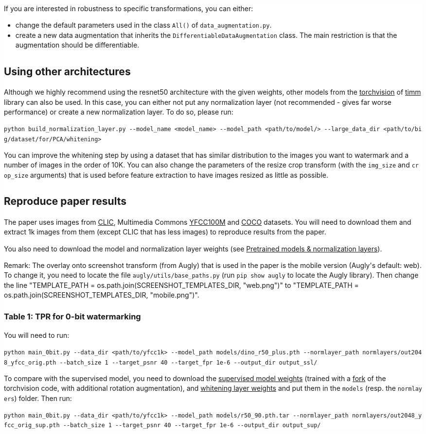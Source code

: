If you are interested in robustness to specific transformations, you can either:
- change the default parameters used in the class `All()` of `data_augmentation.py`.
- create a new data augmentation that inherits the `DifferentiableDataAugmentation` class. The main restriction is that the augmentation should be differentiable.

## Using other architectures

Although we highly recommend using the resnet50 architecture with the given weights, other models from the [torchvision](https://pytorch.org/vision/stable/models.html) of [timm](https://rwightman.github.io/pytorch-image-models/models/) library can also be used. 
In this case, you can either not put any normalization layer (not recommended - gives far worse performance) or create a new normalization layer. To do so, please run:
```
python build_normalization_layer.py --model_name <model_name> --model_path <path/to/model/> --large_data_dir <path/to/big/dataset/for/PCA/whitening> 
```
You can improve the whitening step by using a dataset that has similar distribution to the images you want to watermark and a number of images in the order of 10K. You can also change the parameters of the resize crop transform (with the `img_size` and `crop_size` arguments) that is used before feature extraction to have images resized as little as possible. 

## Reproduce paper results

The paper uses images from [CLIC](http://clic.compression.cc/2018/challenge/), Multimedia Commons [YFCC100M](http://www.multimediacommons.org/) and [COCO](https://cocodataset.org/) datasets. 
You will need to download them and extract 1k images from them (except CLIC that has less images) to reproduce results from the paper.

You also need to download the model and normalization layer weights (see [Pretrained models & normalization layers](#model)).

Remark: The overlay onto screenshot transform (from Augly) that is used in the paper is the mobile version (Augly's default: web). To change it, you need to locate the file `augly/utils/base_paths.py` (run `pip show augly` to locate the Augly library). Then change the line "TEMPLATE_PATH = os.path.join(SCREENSHOT_TEMPLATES_DIR, "web.png")" to "TEMPLATE_PATH = os.path.join(SCREENSHOT_TEMPLATES_DIR, "mobile.png")".

### Table 1: TPR for 0-bit watermarking
You will need to run:
```
python main_0bit.py --data_dir <path/to/yfcc1k> --model_path models/dino_r50_plus.pth --normlayer_path normlayers/out2048_yfcc_orig.pth --batch_size 1 --target_psnr 40 --target_fpr 1e-6 --output_dir output_ssl/
```

To compare with the supervised model, you need to download the [supervised model weights](https://dl.fbaipublicfiles.com/ssl_watermarking/r50_90.pth.tar) (trained with a [fork](https://github.com/pierrefdz/train-nn) of the torchvision code, with additional rotation augmentation), and [whitening layer weights](https://dl.fbaipublicfiles.com/ssl_watermarking/out2048_yfcc_orig_sup.pth) and put them in the `models` (resp. the `normlayers`) folder. Then run:
```
python main_0bit.py --data_dir <path/to/yfcc1k> --model_path models/r50_90.pth.tar --normlayer_path normlayers/out2048_yfcc_orig_sup.pth --batch_size 1 --target_psnr 40 --target_fpr 1e-6 --output_dir output_sup/
```
